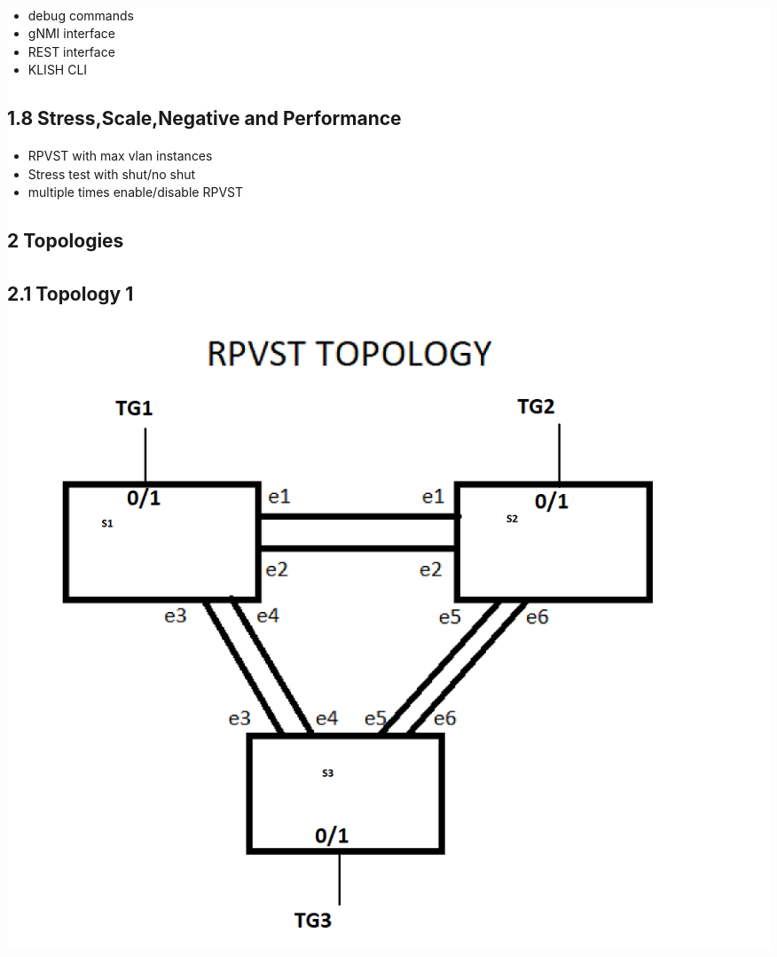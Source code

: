   -	debug commands
  -	gNMI interface
  -	REST interface
  -	KLISH CLI

## 1.8 Stress,Scale,Negative and Performance

  -	RPVST with max vlan instances
  -	Stress test with shut/no shut
  -	multiple times enable/disable RPVST

## 

## 2 Topologies


## 2.1 Topology 1
#### ![RPVST](rpvst.png)
